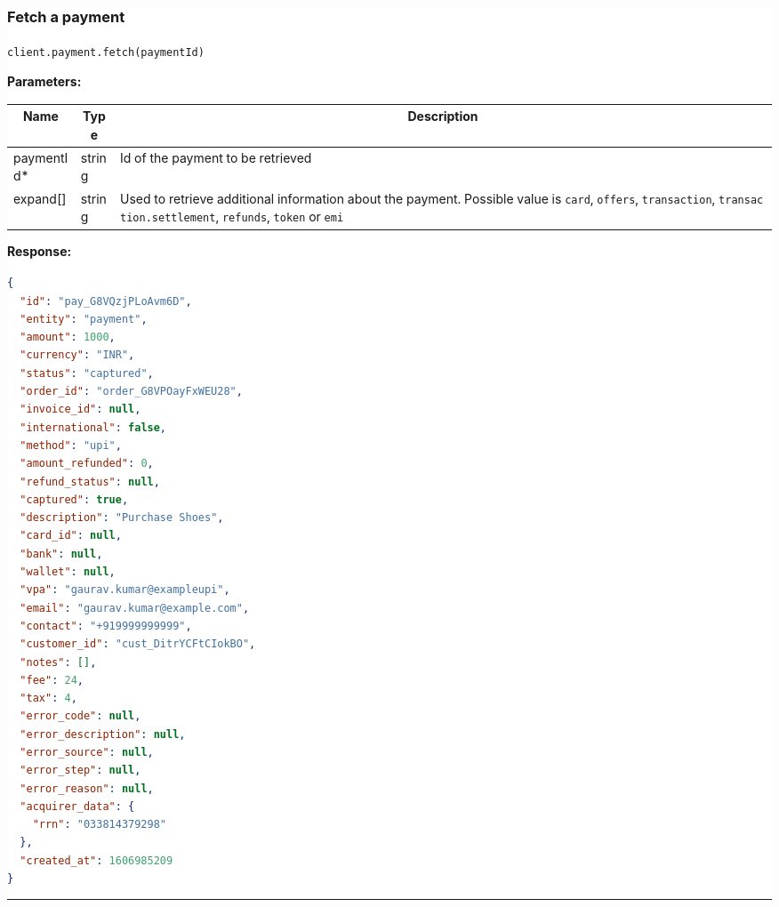 
### Fetch a payment

```py
client.payment.fetch(paymentId)
```

**Parameters:**

| Name        | Type   | Description                                                                                                                                                         |
| ----------- | ------ | ------------------------------------------------------------------------------------------------------------------------------------------------------------------- |
| paymentId\* | string | Id of the payment to be retrieved                                                                                                                                   |
| expand[]    | string | Used to retrieve additional information about the payment. Possible value is `card`, `offers`, `transaction`, `transaction.settlement`, `refunds`, `token` or `emi` |

**Response:**

```json
{
  "id": "pay_G8VQzjPLoAvm6D",
  "entity": "payment",
  "amount": 1000,
  "currency": "INR",
  "status": "captured",
  "order_id": "order_G8VPOayFxWEU28",
  "invoice_id": null,
  "international": false,
  "method": "upi",
  "amount_refunded": 0,
  "refund_status": null,
  "captured": true,
  "description": "Purchase Shoes",
  "card_id": null,
  "bank": null,
  "wallet": null,
  "vpa": "gaurav.kumar@exampleupi",
  "email": "gaurav.kumar@example.com",
  "contact": "+919999999999",
  "customer_id": "cust_DitrYCFtCIokBO",
  "notes": [],
  "fee": 24,
  "tax": 4,
  "error_code": null,
  "error_description": null,
  "error_source": null,
  "error_step": null,
  "error_reason": null,
  "acquirer_data": {
    "rrn": "033814379298"
  },
  "created_at": 1606985209
}
```

---